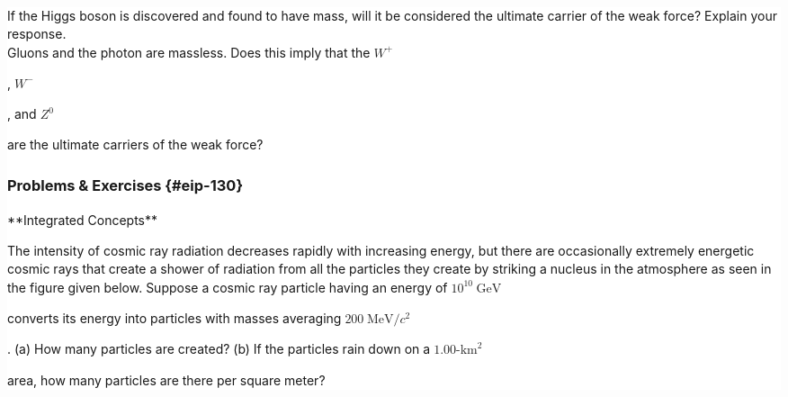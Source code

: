</div>
</div>

<div data-type="exercise" data-element-type="conceptual-questions">
<div data-type="problem" markdown="1">
If the Higgs boson is discovered and found to have mass, will it be considered the ultimate carrier of the weak force? Explain your response.

</div>
</div>

<div data-type="exercise" data-element-type="conceptual-questions">
<div data-type="problem" markdown="1">
Gluons and the photon are massless. Does this imply that the <math xmlns="http://www.w3.org/1998/Math/MathML"><semantics><mrow><mrow><msup><mi>W</mi><mrow><mrow><mo stretchy="false">+</mo><mrow /></mrow></mrow></msup></mrow><mrow /></mrow><annotation encoding="StarMath 5.0"> size 12{W rSup { size 8{+{}} } } {}</annotation></semantics></math>

, <math xmlns="http://www.w3.org/1998/Math/MathML"><semantics><mrow><mrow><msup><mi>W</mi><mrow><mrow><mo stretchy="false">−</mo><mrow /></mrow></mrow></msup></mrow><mrow /></mrow><annotation encoding="StarMath 5.0"> size 12{W rSup { size 8{ - {}} } } {}</annotation></semantics></math>

, and <math xmlns="http://www.w3.org/1998/Math/MathML"><semantics><mrow><mrow><msup><mi>Z</mi><mrow><mn>0</mn></mrow></msup></mrow><mrow /></mrow><annotation encoding="StarMath 5.0"> size 12{Z rSup { size 8{0} } } {}</annotation></semantics></math>

 are the ultimate carriers of the weak force?

</div>
</div>

### Problems &amp; Exercises   {#eip-130}

<div data-type="exercise" data-element-type="problems-exercises">
<div data-type="problem" markdown="1">
**Integrated Concepts**

The intensity of cosmic ray radiation decreases rapidly with increasing energy, but there are occasionally extremely energetic cosmic rays that create a shower of radiation from all the particles they create by striking a nucleus in the atmosphere as seen in the figure given below. Suppose a cosmic ray particle having an energy of <math xmlns="http://www.w3.org/1998/Math/MathML"><semantics><mrow><mrow><mrow><msup><mtext>10</mtext><mrow><mtext>10</mtext></mrow></msup><mspace width="0.25em" /><mtext>GeV</mtext></mrow></mrow><mrow /></mrow></semantics></math>

 converts its energy into particles with masses averaging <math xmlns="http://www.w3.org/1998/Math/MathML"><semantics><mrow><mrow><mrow><mtext>200</mtext><mspace width="0.25em" /><mtext>MeV/</mtext><msup><mi>c</mi><mrow><mn>2</mn></mrow></msup></mrow></mrow></mrow></semantics></math>

. (a) How many particles are created? (b) If the particles rain down on a <math xmlns="http://www.w3.org/1998/Math/MathML"><semantics><mrow><mrow><mrow><mn>1</mn><mtext>.</mtext><msup><mtext>00-km</mtext><mrow><mn>2</mn></mrow></msup></mrow></mrow><mrow /></mrow></semantics></math>

 area, how many particles are there per square meter?
